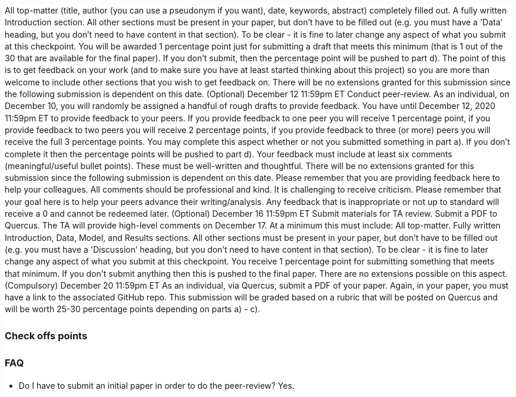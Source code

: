 All top-matter (title, author (you can use a pseudonym if you want), date, keywords, abstract) completely filled out.
A fully written Introduction section.
All other sections must be present in your paper, but don’t have to be filled out (e.g. you must have a 'Data’ heading, but you don’t need to have content in that section).
To be clear - it is fine to later change any aspect of what you submit at this checkpoint.
You will be awarded 1 percentage point just for submitting a draft that meets this minimum (that is 1 out of the 30 that are available for the final paper). If you don’t submit, then the percentage point will be pushed to part d).
The point of this is to get feedback on your work (and to make sure you have at least started thinking about this project) so you are more than welcome to include other sections that you wish to get feedback on.
There will be no extensions granted for this submission since the following submission is dependent on this date.
(Optional) December 12 11:59pm ET
Conduct peer-review.
As an individual, on December 10, you will randomly be assigned a handful of rough drafts to provide feedback. You have until December 12, 2020 11:59pm ET to provide feedback to your peers.
If you provide feedback to one peer you will receive 1 percentage point, if you provide feedback to two peers you will receive 2 percentage points, if you provide feedback to three (or more) peers you will receive the full 3 percentage points.
You may complete this aspect whether or not you submitted something in part a). If you don’t complete it then the percentage points will be pushed to part d). 
Your feedback must include at least six comments (meaningful/useful bullet points). These must be well-written and thoughtful.
There will be no extensions granted for this submission since the following submission is dependent on this date.
Please remember that you are providing feedback here to help your colleagues. All comments should be professional and kind. It is challenging to receive criticism. Please remember that your goal here is to help your peers advance their writing/analysis. Any feedback that is inappropriate or not up to standard will receive a 0 and cannot be redeemed later. 
(Optional) December 16 11:59pm ET
Submit materials for TA review.
Submit a PDF to Quercus. The TA will provide high-level comments on December 17.
At a minimum this must include:
All top-matter.
Fully written Introduction, Data, Model, and Results sections.
All other sections must be present in your paper, but don’t have to be filled out (e.g. you must have a 'Discussion’ heading, but you don’t need to have content in that section).
To be clear - it is fine to later change any aspect of what you submit at this checkpoint.
You receive 1 percentage point for submitting something that meets that minimum. If you don't submit anything then this is pushed to the final paper.
There are no extensions possible on this aspect.
(Compulsory) December 20 11:59pm ET
As an individual, via Quercus, submit a PDF of your paper. Again, in your paper, you must have a link to the associated GitHub repo. 
This submission will be graded based on a rubric that will be posted on Quercus and will be worth 25-30 percentage points depending on parts a) - c).


### Check offs points



### FAQ

- Do I have to submit an initial paper in order to do the peer-review? Yes.

